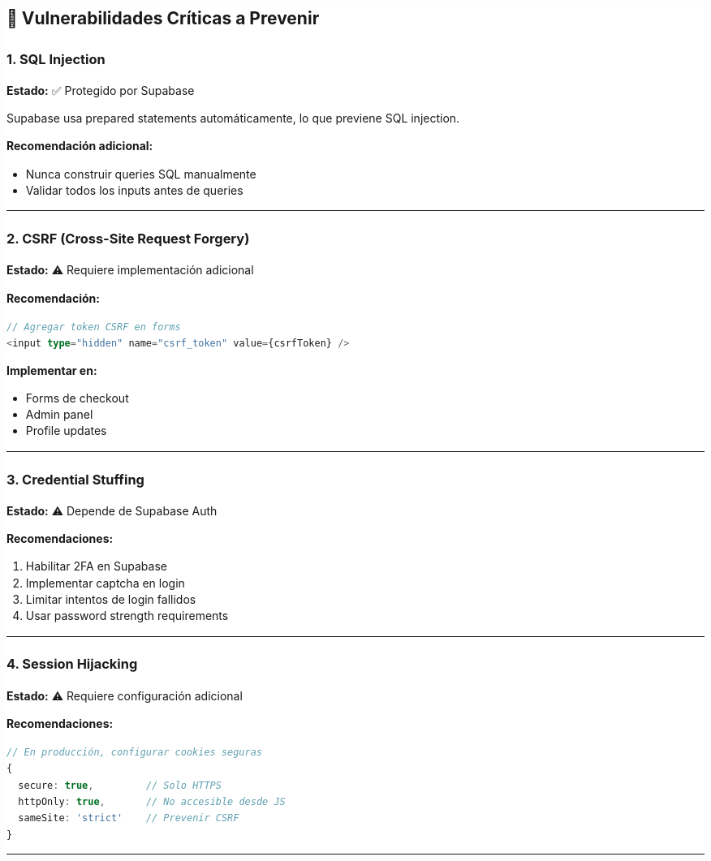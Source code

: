 
## 🔴 Vulnerabilidades Críticas a Prevenir

### 1. SQL Injection

**Estado:** ✅ Protegido por Supabase

Supabase usa prepared statements automáticamente, lo que previene SQL injection.

**Recomendación adicional:**
- Nunca construir queries SQL manualmente
- Validar todos los inputs antes de queries

---

### 2. CSRF (Cross-Site Request Forgery)

**Estado:** ⚠️ Requiere implementación adicional

**Recomendación:**
```typescript
// Agregar token CSRF en forms
<input type="hidden" name="csrf_token" value={csrfToken} />
```

**Implementar en:**
- Forms de checkout
- Admin panel
- Profile updates

---

### 3. Credential Stuffing

**Estado:** ⚠️ Depende de Supabase Auth

**Recomendaciones:**
1. Habilitar 2FA en Supabase
2. Implementar captcha en login
3. Limitar intentos de login fallidos
4. Usar password strength requirements

---

### 4. Session Hijacking

**Estado:** ⚠️ Requiere configuración adicional

**Recomendaciones:**
```typescript
// En producción, configurar cookies seguras
{
  secure: true,         // Solo HTTPS
  httpOnly: true,       // No accesible desde JS
  sameSite: 'strict'    // Prevenir CSRF
}
```

---